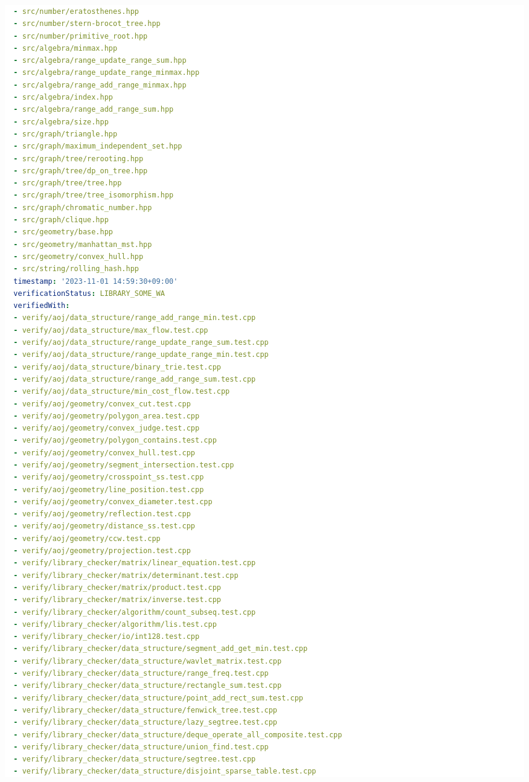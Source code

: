 ```yaml
  - src/number/eratosthenes.hpp
  - src/number/stern-brocot_tree.hpp
  - src/number/primitive_root.hpp
  - src/algebra/minmax.hpp
  - src/algebra/range_update_range_sum.hpp
  - src/algebra/range_update_range_minmax.hpp
  - src/algebra/range_add_range_minmax.hpp
  - src/algebra/index.hpp
  - src/algebra/range_add_range_sum.hpp
  - src/algebra/size.hpp
  - src/graph/triangle.hpp
  - src/graph/maximum_independent_set.hpp
  - src/graph/tree/rerooting.hpp
  - src/graph/tree/dp_on_tree.hpp
  - src/graph/tree/tree.hpp
  - src/graph/tree/tree_isomorphism.hpp
  - src/graph/chromatic_number.hpp
  - src/graph/clique.hpp
  - src/geometry/base.hpp
  - src/geometry/manhattan_mst.hpp
  - src/geometry/convex_hull.hpp
  - src/string/rolling_hash.hpp
  timestamp: '2023-11-01 14:59:30+09:00'
  verificationStatus: LIBRARY_SOME_WA
  verifiedWith:
  - verify/aoj/data_structure/range_add_range_min.test.cpp
  - verify/aoj/data_structure/max_flow.test.cpp
  - verify/aoj/data_structure/range_update_range_sum.test.cpp
  - verify/aoj/data_structure/range_update_range_min.test.cpp
  - verify/aoj/data_structure/binary_trie.test.cpp
  - verify/aoj/data_structure/range_add_range_sum.test.cpp
  - verify/aoj/data_structure/min_cost_flow.test.cpp
  - verify/aoj/geometry/convex_cut.test.cpp
  - verify/aoj/geometry/polygon_area.test.cpp
  - verify/aoj/geometry/convex_judge.test.cpp
  - verify/aoj/geometry/polygon_contains.test.cpp
  - verify/aoj/geometry/convex_hull.test.cpp
  - verify/aoj/geometry/segment_intersection.test.cpp
  - verify/aoj/geometry/crosspoint_ss.test.cpp
  - verify/aoj/geometry/line_position.test.cpp
  - verify/aoj/geometry/convex_diameter.test.cpp
  - verify/aoj/geometry/reflection.test.cpp
  - verify/aoj/geometry/distance_ss.test.cpp
  - verify/aoj/geometry/ccw.test.cpp
  - verify/aoj/geometry/projection.test.cpp
  - verify/library_checker/matrix/linear_equation.test.cpp
  - verify/library_checker/matrix/determinant.test.cpp
  - verify/library_checker/matrix/product.test.cpp
  - verify/library_checker/matrix/inverse.test.cpp
  - verify/library_checker/algorithm/count_subseq.test.cpp
  - verify/library_checker/algorithm/lis.test.cpp
  - verify/library_checker/io/int128.test.cpp
  - verify/library_checker/data_structure/segment_add_get_min.test.cpp
  - verify/library_checker/data_structure/wavlet_matrix.test.cpp
  - verify/library_checker/data_structure/range_freq.test.cpp
  - verify/library_checker/data_structure/rectangle_sum.test.cpp
  - verify/library_checker/data_structure/point_add_rect_sum.test.cpp
  - verify/library_checker/data_structure/fenwick_tree.test.cpp
  - verify/library_checker/data_structure/lazy_segtree.test.cpp
  - verify/library_checker/data_structure/deque_operate_all_composite.test.cpp
  - verify/library_checker/data_structure/union_find.test.cpp
  - verify/library_checker/data_structure/segtree.test.cpp
  - verify/library_checker/data_structure/disjoint_sparse_table.test.cpp
```